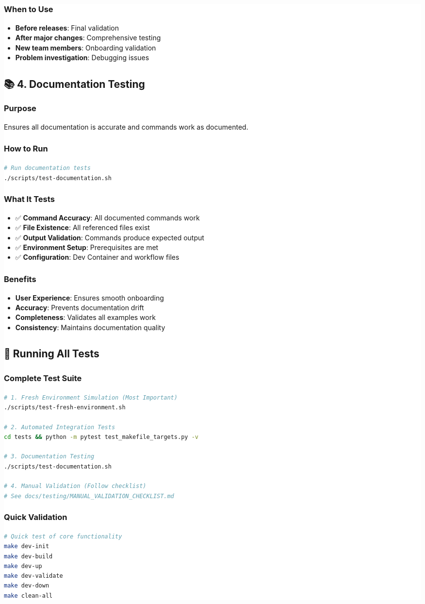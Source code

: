 ### **When to Use**
- **Before releases**: Final validation
- **After major changes**: Comprehensive testing
- **New team members**: Onboarding validation
- **Problem investigation**: Debugging issues

## 📚 **4. Documentation Testing**

### **Purpose**
Ensures all documentation is accurate and commands work as documented.

### **How to Run**
```bash
# Run documentation tests
./scripts/test-documentation.sh
```

### **What It Tests**
- ✅ **Command Accuracy**: All documented commands work
- ✅ **File Existence**: All referenced files exist
- ✅ **Output Validation**: Commands produce expected output
- ✅ **Environment Setup**: Prerequisites are met
- ✅ **Configuration**: Dev Container and workflow files

### **Benefits**
- **User Experience**: Ensures smooth onboarding
- **Accuracy**: Prevents documentation drift
- **Completeness**: Validates all examples work
- **Consistency**: Maintains documentation quality

## 🚀 **Running All Tests**

### **Complete Test Suite**
```bash
# 1. Fresh Environment Simulation (Most Important)
./scripts/test-fresh-environment.sh

# 2. Automated Integration Tests
cd tests && python -m pytest test_makefile_targets.py -v

# 3. Documentation Testing
./scripts/test-documentation.sh

# 4. Manual Validation (Follow checklist)
# See docs/testing/MANUAL_VALIDATION_CHECKLIST.md
```

### **Quick Validation**
```bash
# Quick test of core functionality
make dev-init
make dev-build
make dev-up
make dev-validate
make dev-down
make clean-all
```
